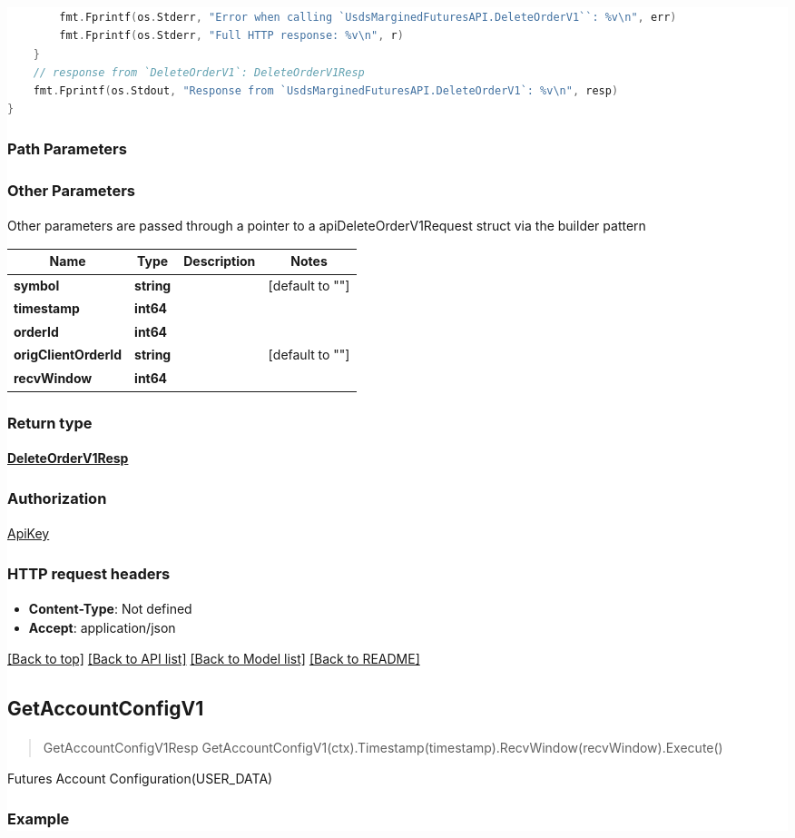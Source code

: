 ```go
		fmt.Fprintf(os.Stderr, "Error when calling `UsdsMarginedFuturesAPI.DeleteOrderV1``: %v\n", err)
		fmt.Fprintf(os.Stderr, "Full HTTP response: %v\n", r)
	}
	// response from `DeleteOrderV1`: DeleteOrderV1Resp
	fmt.Fprintf(os.Stdout, "Response from `UsdsMarginedFuturesAPI.DeleteOrderV1`: %v\n", resp)
}
```

### Path Parameters



### Other Parameters

Other parameters are passed through a pointer to a apiDeleteOrderV1Request struct via the builder pattern


Name | Type | Description  | Notes
------------- | ------------- | ------------- | -------------
 **symbol** | **string** |  | [default to &quot;&quot;]
 **timestamp** | **int64** |  | 
 **orderId** | **int64** |  | 
 **origClientOrderId** | **string** |  | [default to &quot;&quot;]
 **recvWindow** | **int64** |  | 

### Return type

[**DeleteOrderV1Resp**](DeleteOrderV1Resp.md)

### Authorization

[ApiKey](../README.md#ApiKey)

### HTTP request headers

- **Content-Type**: Not defined
- **Accept**: application/json

[[Back to top]](#) [[Back to API list]](../README.md#documentation-for-api-endpoints)
[[Back to Model list]](../README.md#documentation-for-models)
[[Back to README]](../README.md)


## GetAccountConfigV1

> GetAccountConfigV1Resp GetAccountConfigV1(ctx).Timestamp(timestamp).RecvWindow(recvWindow).Execute()

Futures Account Configuration(USER_DATA)



### Example
